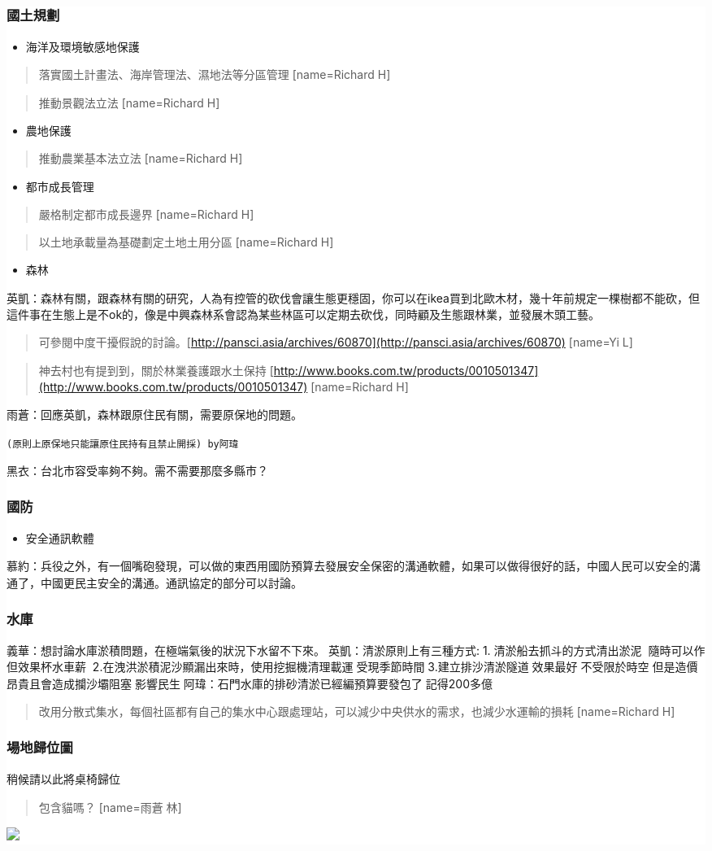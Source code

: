 ### 國土規劃

- 海洋及環境敏感地保護
> 落實國土計畫法、海岸管理法、濕地法等分區管理
> [name=Richard H]

> 推動景觀法立法
> [name=Richard H]

- 農地保護
> 推動農業基本法立法
> [name=Richard H]

- 都市成長管理
> 嚴格制定都市成長邊界
> [name=Richard H]

> 以土地承載量為基礎劃定土地土用分區
> [name=Richard H]

- 森林

英凱：森林有關，跟森林有關的研究，人為有控管的砍伐會讓生態更穩固，你可以在ikea買到北歐木材，幾十年前規定一棵樹都不能砍，但這件事在生態上是不ok的，像是中興森林系會認為某些林區可以定期去砍伐，同時顧及生態跟林業，並發展木頭工藝。
> 可參閱中度干擾假說的討論。[http://pansci.asia/archives/60870](http://pansci.asia/archives/60870)
> [name=Yi L]

> 神去村也有提到到，關於林業養護跟水土保持 [http://www.books.com.tw/products/0010501347](http://www.books.com.tw/products/0010501347)
> [name=Richard H]


雨蒼：回應英凱，森林跟原住民有關，需要原保地的問題。
```
(原則上原保地只能讓原住民持有且禁止開採) by阿瑋

```
黑衣：台北市容受率夠不夠。需不需要那麼多縣市？

### 國防

- 安全通訊軟體

慕約：兵役之外，有一個嘴砲發現，可以做的東西用國防預算去發展安全保密的溝通軟體，如果可以做得很好的話，中國人民可以安全的溝通了，中國更民主安全的溝通。通訊協定的部分可以討論。

### 水庫


義華：想討論水庫淤積問題，在極端氣後的狀況下水留不下來。
英凱：清淤原則上有三種方式:
1\. 清淤船去抓斗的方式清出淤泥  隨時可以作 但效果杯水車薪
 2.在洩洪淤積泥沙顯漏出來時，使用挖掘機清理載運 受現季節時間
3.建立排沙清淤隧道 效果最好 不受限於時空 但是造價昂貴且會造成攔沙壩阻塞 影響民生
阿瑋：石門水庫的排砂清淤已經編預算要發包了 記得200多億

> 改用分散式集水，每個社區都有自己的集水中心跟處理站，可以減少中央供水的需求，也減少水運輸的損耗
> [name=Richard H]


### 場地歸位圖

稍候請以此將桌椅歸位
> 包含貓嗎？
> [name=雨蒼 林]

![](https://g0vhackmd.blob.core.windows.net/g0v-hackmd-images/upload_9225f286c9f2a03b20e9d0109622a89a)

